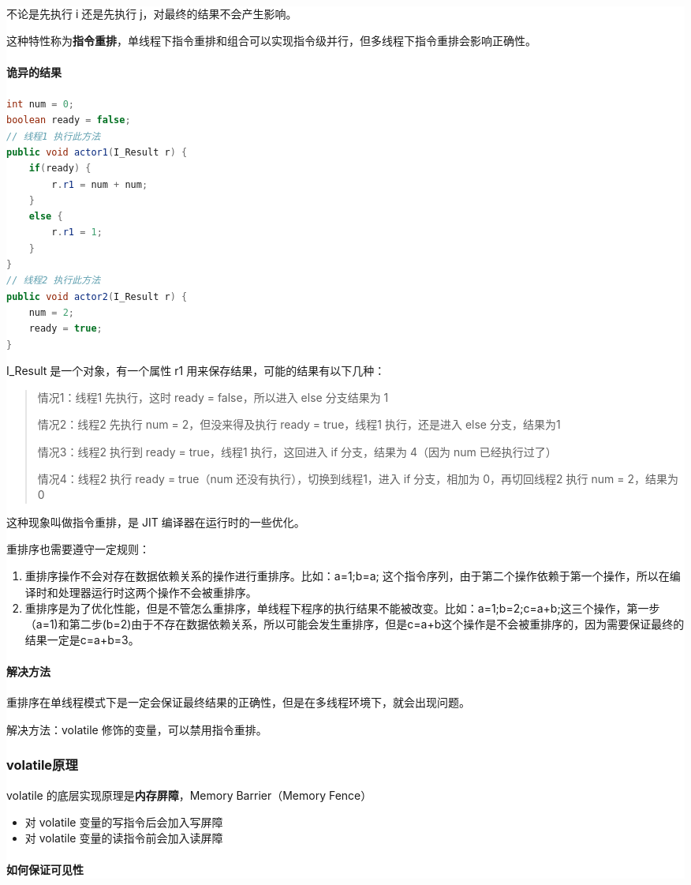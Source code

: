 不论是先执行 i 还是先执行 j，对最终的结果不会产生影响。

这种特性称为**指令重排**，单线程下指令重排和组合可以实现指令级并行，但多线程下指令重排会影响正确性。

#### 诡异的结果

```java
int num = 0;
boolean ready = false; 
// 线程1 执行此方法
public void actor1(I_Result r) {
 	if(ready) {
 		r.r1 = num + num;
	} 
 	else {
 		r.r1 = 1;
 	}
}
// 线程2 执行此方法
public void actor2(I_Result r) {
 	num = 2;
 	ready = true;
}
```

I_Result 是一个对象，有一个属性 r1 用来保存结果，可能的结果有以下几种：

> 情况1：线程1 先执行，这时 ready = false，所以进入 else 分支结果为 1
>
> 情况2：线程2 先执行 num = 2，但没来得及执行 ready = true，线程1 执行，还是进入 else 分支，结果为1
>
> 情况3：线程2 执行到 ready = true，线程1 执行，这回进入 if 分支，结果为 4（因为 num 已经执行过了）
>
> 情况4：线程2 执行 ready = true（num 还没有执行），切换到线程1，进入 if 分支，相加为 0，再切回线程2 执行 num = 2，结果为 0

这种现象叫做指令重排，是 JIT 编译器在运行时的一些优化。

重排序也需要遵守一定规则：

1. 重排序操作不会对存在数据依赖关系的操作进行重排序。比如：a=1;b=a; 这个指令序列，由于第二个操作依赖于第一个操作，所以在编译时和处理器运行时这两个操作不会被重排序。
2. 重排序是为了优化性能，但是不管怎么重排序，单线程下程序的执行结果不能被改变。比如：a=1;b=2;c=a+b;这三个操作，第一步（a=1)和第二步(b=2)由于不存在数据依赖关系，所以可能会发生重排序，但是c=a+b这个操作是不会被重排序的，因为需要保证最终的结果一定是c=a+b=3。

#### 解决方法

重排序在单线程模式下是一定会保证最终结果的正确性，但是在多线程环境下，就会出现问题。

解决方法：volatile 修饰的变量，可以禁用指令重排。

### volatile原理

volatile 的底层实现原理是**内存屏障**，Memory Barrier（Memory Fence）

+ 对 volatile 变量的写指令后会加入写屏障
+ 对 volatile 变量的读指令前会加入读屏障

#### 如何保证可见性
